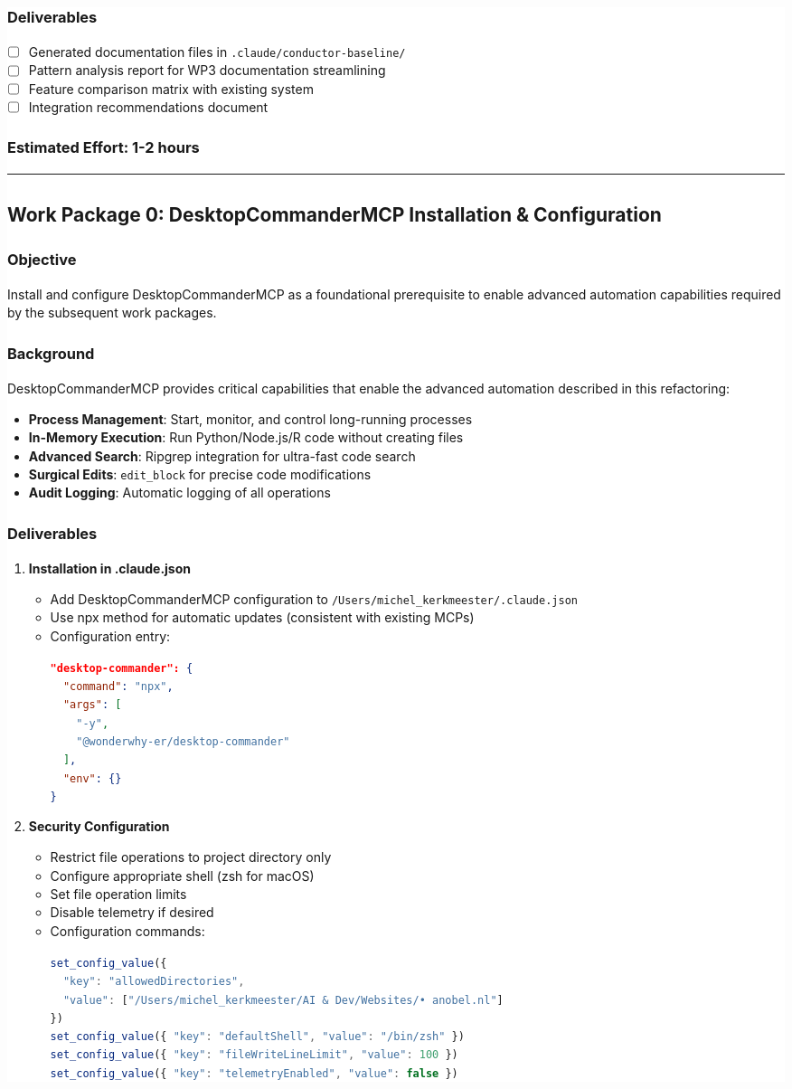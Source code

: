 ### Deliverables
- [ ] Generated documentation files in `.claude/conductor-baseline/`
- [ ] Pattern analysis report for WP3 documentation streamlining
- [ ] Feature comparison matrix with existing system
- [ ] Integration recommendations document

### Estimated Effort: 1-2 hours

---

## Work Package 0: DesktopCommanderMCP Installation & Configuration

### Objective
Install and configure DesktopCommanderMCP as a foundational prerequisite to enable advanced automation capabilities required by the subsequent work packages.

### Background
DesktopCommanderMCP provides critical capabilities that enable the advanced automation described in this refactoring:
- **Process Management**: Start, monitor, and control long-running processes
- **In-Memory Execution**: Run Python/Node.js/R code without creating files
- **Advanced Search**: Ripgrep integration for ultra-fast code search
- **Surgical Edits**: `edit_block` for precise code modifications
- **Audit Logging**: Automatic logging of all operations

### Deliverables
1. **Installation in .claude.json**
   - Add DesktopCommanderMCP configuration to `/Users/michel_kerkmeester/.claude.json`
   - Use npx method for automatic updates (consistent with existing MCPs)
   - Configuration entry:
     ```json
     "desktop-commander": {
       "command": "npx",
       "args": [
         "-y",
         "@wonderwhy-er/desktop-commander"
       ],
       "env": {}
     }
     ```

2. **Security Configuration**
   - Restrict file operations to project directory only
   - Configure appropriate shell (zsh for macOS)
   - Set file operation limits
   - Disable telemetry if desired
   - Configuration commands:
     ```javascript
     set_config_value({ 
       "key": "allowedDirectories", 
       "value": ["/Users/michel_kerkmeester/AI & Dev/Websites/• anobel.nl"] 
     })
     set_config_value({ "key": "defaultShell", "value": "/bin/zsh" })
     set_config_value({ "key": "fileWriteLineLimit", "value": 100 })
     set_config_value({ "key": "telemetryEnabled", "value": false })
     ```
